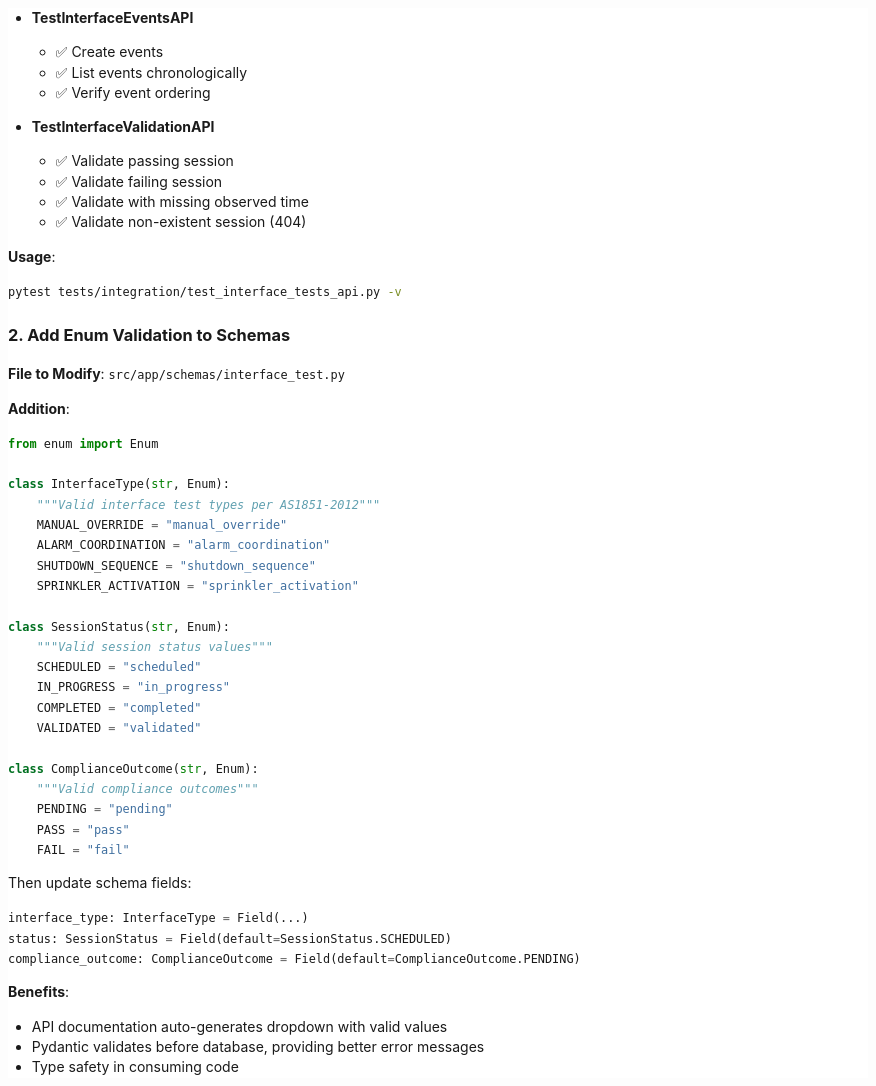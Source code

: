 - **TestInterfaceEventsAPI**
  - ✅ Create events
  - ✅ List events chronologically
  - ✅ Verify event ordering

- **TestInterfaceValidationAPI**
  - ✅ Validate passing session
  - ✅ Validate failing session
  - ✅ Validate with missing observed time
  - ✅ Validate non-existent session (404)

**Usage**:
```bash
pytest tests/integration/test_interface_tests_api.py -v
```

### 2. Add Enum Validation to Schemas

**File to Modify**: `src/app/schemas/interface_test.py`

**Addition**:
```python
from enum import Enum

class InterfaceType(str, Enum):
    """Valid interface test types per AS1851-2012"""
    MANUAL_OVERRIDE = "manual_override"
    ALARM_COORDINATION = "alarm_coordination"
    SHUTDOWN_SEQUENCE = "shutdown_sequence"
    SPRINKLER_ACTIVATION = "sprinkler_activation"

class SessionStatus(str, Enum):
    """Valid session status values"""
    SCHEDULED = "scheduled"
    IN_PROGRESS = "in_progress"
    COMPLETED = "completed"
    VALIDATED = "validated"

class ComplianceOutcome(str, Enum):
    """Valid compliance outcomes"""
    PENDING = "pending"
    PASS = "pass"
    FAIL = "fail"
```

Then update schema fields:
```python
interface_type: InterfaceType = Field(...)
status: SessionStatus = Field(default=SessionStatus.SCHEDULED)
compliance_outcome: ComplianceOutcome = Field(default=ComplianceOutcome.PENDING)
```

**Benefits**:
- API documentation auto-generates dropdown with valid values
- Pydantic validates before database, providing better error messages
- Type safety in consuming code
